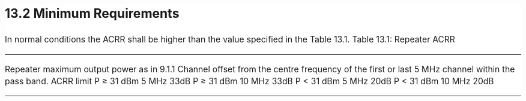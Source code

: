 ## 13.2 Minimum Requirements
In normal conditions the ACRR shall be higher than the value specified in the
Table 13.1.
Table 13.1: Repeater ACRR
* * *
Repeater maximum output power as in 9.1.1 Channel offset from the centre
frequency of the first or last 5 MHz channel within the pass band. ACRR limit
P ≥ 31 dBm 5 MHz 33dB P ≥ 31 dBm 10 MHz 33dB P \< 31 dBm 5 MHz 20dB P \< 31
dBm 10 MHz 20dB
* * *
#